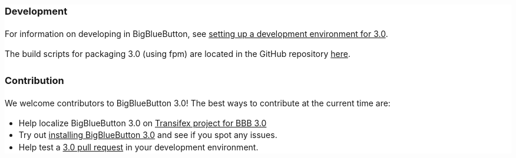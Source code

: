 ### Development

For information on developing in BigBlueButton, see [setting up a development environment for 3.0](/development/guide).

The build scripts for packaging 3.0 (using fpm) are located in the GitHub repository [here](https://github.com/bigbluebutton/bigbluebutton/tree/v3.0.x-release/build).

### Contribution

We welcome contributors to BigBlueButton 3.0!  The best ways to contribute at the current time are:

- Help localize BigBlueButton 3.0 on [Transifex project for BBB 3.0](https://www.transifex.com/bigbluebutton/bigbluebutton-v30-html5-client/dashboard/)
- Try out [installing BigBlueButton 3.0](/administration/install) and see if you spot any issues.
- Help test a [3.0 pull request](https://github.com/bigbluebutton/bigbluebutton/pulls?q=is%3Aopen+is%3Apr+milestone%3A%22Release+3.0%22) in your development environment.
  

